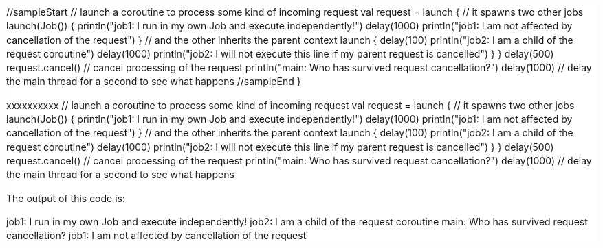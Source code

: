 //sampleStart
// launch a coroutine to process some kind of incoming request
val request = launch {
// it spawns two other jobs
launch(Job()) {
println("job1: I run in my own Job and execute independently!")
delay(1000)
println("job1: I am not affected by cancellation of the request")
}
// and the other inherits the parent context
launch {
delay(100)
println("job2: I am a child of the request coroutine")
delay(1000)
println("job2: I will not execute this line if my parent request is cancelled")
}
}
delay(500)
request.cancel() // cancel processing of the request
println("main: Who has survived request cancellation?")
delay(1000) // delay the main thread for a second to see what happens
//sampleEnd
}

xxxxxxxxxx
// launch a coroutine to process some kind of incoming request
val request = launch {
// it spawns two other jobs
launch(Job()) {
println("job1: I run in my own Job and execute independently!")
delay(1000)
println("job1: I am not affected by cancellation of the request")
}
// and the other inherits the parent context
launch {
delay(100)
println("job2: I am a child of the request coroutine")
delay(1000)
println("job2: I will not execute this line if my parent request is cancelled")
}
}
delay(500)
request.cancel() // cancel processing of the request
println("main: Who has survived request cancellation?")
delay(1000) // delay the main thread for a second to see what happens

The output of this code is:

job1: I run in my own Job and execute independently!
job2: I am a child of the request coroutine
main: Who has survived request cancellation?
job1: I am not affected by cancellation of the request
